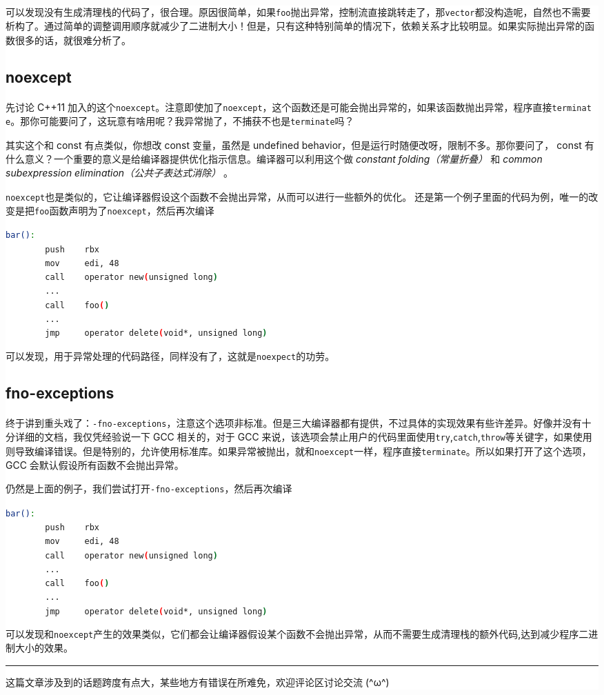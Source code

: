 可以发现没有生成清理栈的代码了，很合理。原因很简单，如果`foo`抛出异常，控制流直接跳转走了，那`vector`都没构造呢，自然也不需要析构了。通过简单的调整调用顺序就减少了二进制大小！但是，只有这种特别简单的情况下，依赖关系才比较明显。如果实际抛出异常的函数很多的话，就很难分析了。

## noexcept 

先讨论 C++11 加入的这个`noexcept`。注意即使加了`noexcept`，这个函数还是可能会抛出异常的，如果该函数抛出异常，程序直接`terminate`。那你可能要问了，这玩意有啥用呢？我异常抛了，不捕获不也是`terminate`吗？

其实这个和 const 有点类似，你想改 const 变量，虽然是 undefined behavior，但是运行时随便改呀，限制不多。那你要问了， const 有什么意义？一个重要的意义是给编译器提供优化指示信息。编译器可以利用这个做 *constant folding（常量折叠）*  和 *common subexpression elimination（公共子表达式消除）* 。

`noexcept`也是类似的，它让编译器假设这个函数不会抛出异常，从而可以进行一些额外的优化。 还是第一个例子里面的代码为例，唯一的改变是把`foo`函数声明为了`noexcept`，然后再次编译

```bash
bar():
        push    rbx
        mov     edi, 48
        call    operator new(unsigned long)
        ...
        call    foo()
        ...
        jmp     operator delete(void*, unsigned long)
```

可以发现，用于异常处理的代码路径，同样没有了，这就是`noexpect`的功劳。 

## fno-exceptions 

终于讲到重头戏了：`-fno-exceptions`，注意这个选项非标准。但是三大编译器都有提供，不过具体的实现效果有些许差异。好像并没有十分详细的文档，我仅凭经验说一下 GCC 相关的，对于 GCC 来说，该选项会禁止用户的代码里面使用`try`,`catch`,`throw`等关键字，如果使用则导致编译错误。但是特别的，允许使用标准库。如果异常被抛出，就和`noexcept`一样，程序直接`terminate`。所以如果打开了这个选项，GCC 会默认假设所有函数不会抛出异常。

仍然是上面的例子，我们尝试打开`-fno-exceptions`，然后再次编译

```bash
bar():
        push    rbx
        mov     edi, 48
        call    operator new(unsigned long)
        ...
        call    foo()
        ...
        jmp     operator delete(void*, unsigned long)
```

可以发现和`noexcept`产生的效果类似，它们都会让编译器假设某个函数不会抛出异常，从而不需要生成清理栈的额外代码,达到减少程序二进制大小的效果。

---

这篇文章涉及到的话题跨度有点大，某些地方有错误在所难免，欢迎评论区讨论交流   (^ω^)